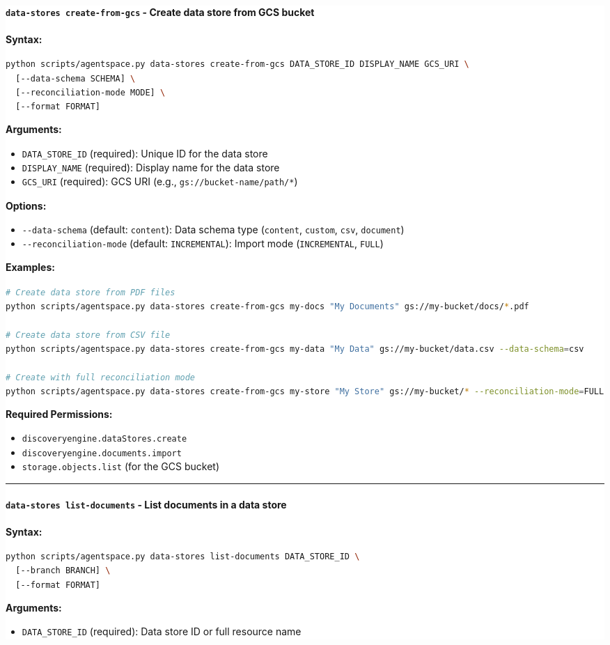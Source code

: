 
#### `data-stores create-from-gcs` - Create data store from GCS bucket

**Syntax:**
```bash
python scripts/agentspace.py data-stores create-from-gcs DATA_STORE_ID DISPLAY_NAME GCS_URI \
  [--data-schema SCHEMA] \
  [--reconciliation-mode MODE] \
  [--format FORMAT]
```

**Arguments:**
- `DATA_STORE_ID` (required): Unique ID for the data store
- `DISPLAY_NAME` (required): Display name for the data store
- `GCS_URI` (required): GCS URI (e.g., `gs://bucket-name/path/*`)

**Options:**
- `--data-schema` (default: `content`): Data schema type (`content`, `custom`, `csv`, `document`)
- `--reconciliation-mode` (default: `INCREMENTAL`): Import mode (`INCREMENTAL`, `FULL`)

**Examples:**
```bash
# Create data store from PDF files
python scripts/agentspace.py data-stores create-from-gcs my-docs "My Documents" gs://my-bucket/docs/*.pdf

# Create data store from CSV file
python scripts/agentspace.py data-stores create-from-gcs my-data "My Data" gs://my-bucket/data.csv --data-schema=csv

# Create with full reconciliation mode
python scripts/agentspace.py data-stores create-from-gcs my-store "My Store" gs://my-bucket/* --reconciliation-mode=FULL
```

**Required Permissions:**
- `discoveryengine.dataStores.create`
- `discoveryengine.documents.import`
- `storage.objects.list` (for the GCS bucket)

---

#### `data-stores list-documents` - List documents in a data store

**Syntax:**
```bash
python scripts/agentspace.py data-stores list-documents DATA_STORE_ID \
  [--branch BRANCH] \
  [--format FORMAT]
```

**Arguments:**
- `DATA_STORE_ID` (required): Data store ID or full resource name

